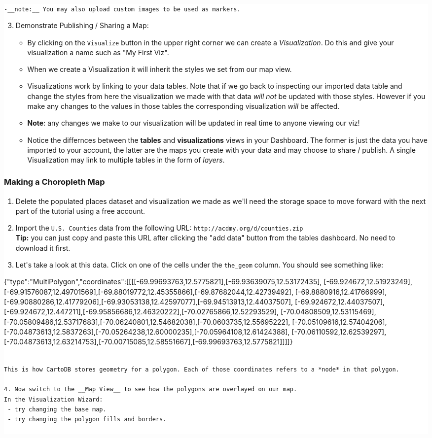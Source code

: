     -__note:__ You may also upload custom images to be used as markers.

3. Demonstrate Publishing / Sharing a Map: 

    - By clicking on the `Visualize` button in the upper right corner we can create a *Visualization*. Do this and give your visualization a name such as "My First Viz". 
    
    - When we create a Visualization it will inherit the styles we set from our map view. 
    
    - Visualizations work by linking to your data tables. Note that if we go back to inspecting our imported data table and change the styles from here the visualization we made with that data _will not_ be updated with those styles. However if you make any changes to the values in those tables the corresponding visualization _will_ be affected.
    
    - __Note__: any changes we make to our visualization will be updated in real time to anyone viewing our viz!
    
    - Notice the differnces between the __tables__ and __visualizations__ views in your Dashboard. The former is just the  data you have imported to your account, the latter are the maps you create with your data and may choose to share / publish. A single Visualization may link to multiple tables in the form of *layers*.

### Making a Choropleth Map

1. Delete the populated places dataset and visualization we made as we'll need the storage space to move forward with the next part of the tutorial using a free account. 

2. Import the `U.S. Counties` data from the following URL: `http://acdmy.org/d/counties.zip`  
   __Tip:__ you can just copy and paste this URL after clicking the "add data" button from the tables dashboard. No need to download it first.

3. Let's take a look at this data. Click on one of the cells under the `the_geom` column. You should see something like:  
   
   ```
{"type":"MultiPolygon","coordinates":[[[[-69.99693763,12.5775821],[-69.93639075,12.53172435],
[-69.924672,12.51923249],[-69.91576087,12.49701569],[-69.88019772,12.45355866],[-69.87682044,12.42739492],
[-69.8880916,12.41766999],[-69.90880286,12.41779206],[-69.93053138,12.42597077],[-69.94513913,12.44037507],
[-69.924672,12.44037507],[-69.924672,12.447211],[-69.95856686,12.46320222],[-70.02765866,12.52293529],
[-70.04808509,12.53115469],[-70.05809486,12.53717683],[-70.06240801,12.54682038],[-70.0603735,12.55695222],
[-70.05109616,12.57404206],[-70.04873613,12.5837263],[-70.05264238,12.60000235],[-70.05964108,12.61424388],
[-70.06110592,12.62539297],[-70.04873613,12.63214753],[-70.00715085,12.58551667],[-69.99693763,12.5775821]]]]}
   ```
   
   This is how CartoDB stores geometry for a polygon. Each of those coordinates refers to a *node* in that polygon.

4. Now switch to the __Map View__ to see how the polygons are overlayed on our map.  
   In the Visualization Wizard:
    - try changing the base map.
    - try changing the polygon fills and borders.
    